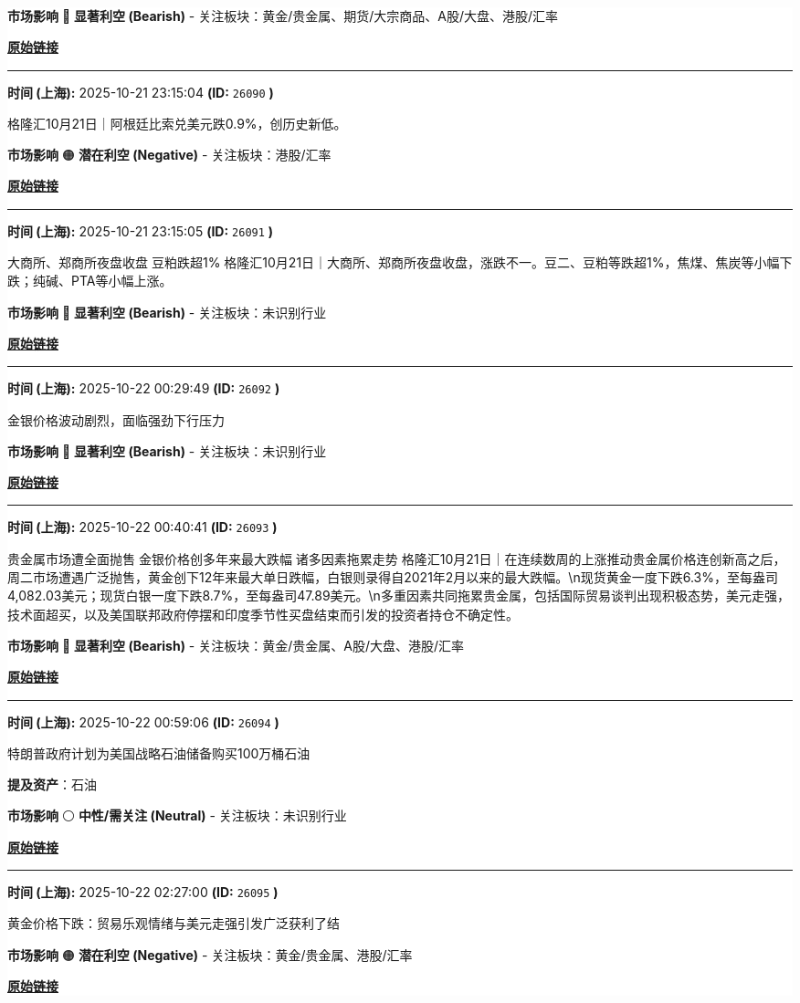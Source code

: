 **市场影响** 🔴 **显著利空 (Bearish)** - 关注板块：黄金/贵金属、期货/大宗商品、A股/大盘、港股/汇率

**[原始链接](https://t.me/ywcqdz/26089)**

---
**时间 (上海):** 2025-10-21 23:15:04 **(ID:** `26090` **)**

格隆汇10月21日｜阿根廷比索兑美元跌0.9%，创历史新低。

**市场影响** 🟠 **潜在利空 (Negative)** - 关注板块：港股/汇率

**[原始链接](https://t.me/ywcqdz/26090)**

---
**时间 (上海):** 2025-10-21 23:15:05 **(ID:** `26091` **)**

大商所、郑商所夜盘收盘 豆粕跌超1%
格隆汇10月21日｜大商所、郑商所夜盘收盘，涨跌不一。豆二、豆粕等跌超1%，焦煤、焦炭等小幅下跌；纯碱、PTA等小幅上涨。

**市场影响** 🔴 **显著利空 (Bearish)** - 关注板块：未识别行业

**[原始链接](https://t.me/ywcqdz/26091)**

---
**时间 (上海):** 2025-10-22 00:29:49 **(ID:** `26092` **)**

金银价格波动剧烈，面临强劲下行压力

**市场影响** 🔴 **显著利空 (Bearish)** - 关注板块：未识别行业

**[原始链接](https://t.me/ywcqdz/26092)**

---
**时间 (上海):** 2025-10-22 00:40:41 **(ID:** `26093` **)**

贵金属市场遭全面抛售 金银价格创多年来最大跌幅 诸多因素拖累走势
格隆汇10月21日｜在连续数周的上涨推动贵金属价格连创新高之后，周二市场遭遇广泛抛售，黄金创下12年来最大单日跌幅，白银则录得自2021年2月以来的最大跌幅。\n现货黄金一度下跌6.3%，至每盎司4,082.03美元；现货白银一度下跌8.7%，至每盎司47.89美元。\n多重因素共同拖累贵金属，包括国际贸易谈判出现积极态势，美元走强，技术面超买，以及美国联邦政府停摆和印度季节性买盘结束而引发的投资者持仓不确定性。

**市场影响** 🔴 **显著利空 (Bearish)** - 关注板块：黄金/贵金属、A股/大盘、港股/汇率

**[原始链接](https://t.me/ywcqdz/26093)**

---
**时间 (上海):** 2025-10-22 00:59:06 **(ID:** `26094` **)**

特朗普政府计划为美国战略石油储备购买100万桶石油

**提及资产**：石油

**市场影响** ⚪ **中性/需关注 (Neutral)** - 关注板块：未识别行业

**[原始链接](https://t.me/ywcqdz/26094)**

---
**时间 (上海):** 2025-10-22 02:27:00 **(ID:** `26095` **)**

黄金价格下跌：贸易乐观情绪与美元走强引发广泛获利了结

**市场影响** 🟠 **潜在利空 (Negative)** - 关注板块：黄金/贵金属、港股/汇率

**[原始链接](https://t.me/ywcqdz/26095)**
